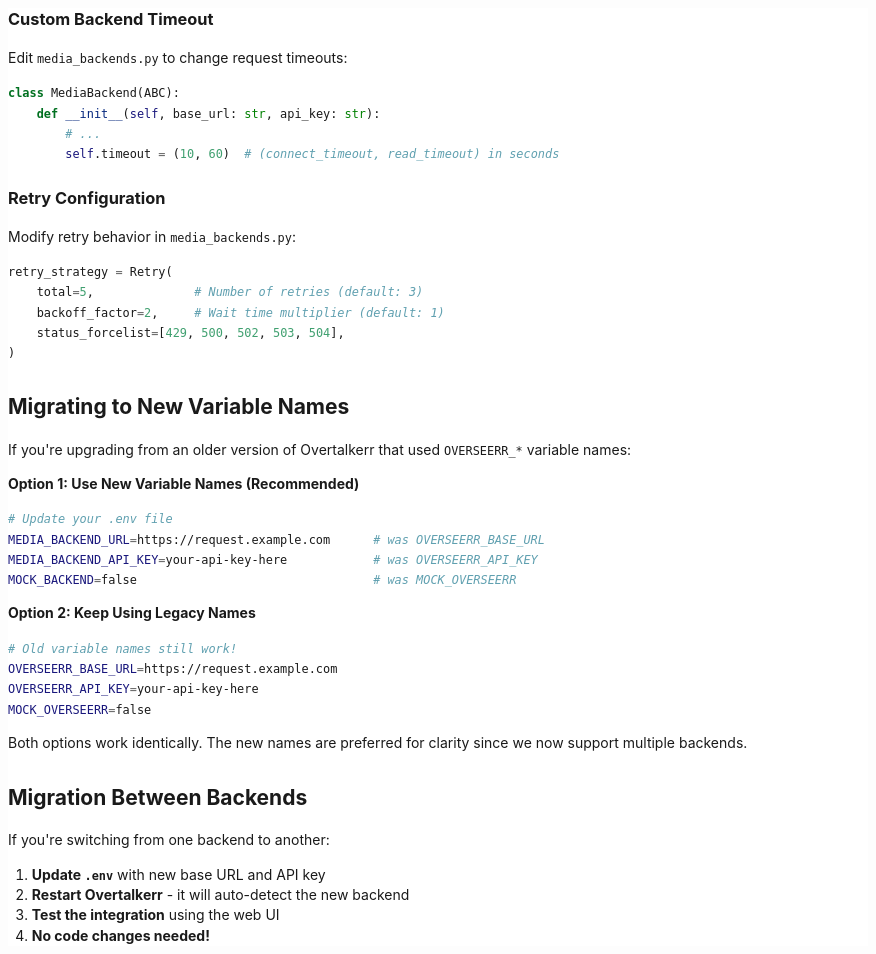 ### Custom Backend Timeout

Edit `media_backends.py` to change request timeouts:

```python
class MediaBackend(ABC):
    def __init__(self, base_url: str, api_key: str):
        # ...
        self.timeout = (10, 60)  # (connect_timeout, read_timeout) in seconds
```

### Retry Configuration

Modify retry behavior in `media_backends.py`:

```python
retry_strategy = Retry(
    total=5,              # Number of retries (default: 3)
    backoff_factor=2,     # Wait time multiplier (default: 1)
    status_forcelist=[429, 500, 502, 503, 504],
)
```

## Migrating to New Variable Names

If you're upgrading from an older version of Overtalkerr that used `OVERSEERR_*` variable names:

**Option 1: Use New Variable Names (Recommended)**
```bash
# Update your .env file
MEDIA_BACKEND_URL=https://request.example.com      # was OVERSEERR_BASE_URL
MEDIA_BACKEND_API_KEY=your-api-key-here            # was OVERSEERR_API_KEY
MOCK_BACKEND=false                                 # was MOCK_OVERSEERR
```

**Option 2: Keep Using Legacy Names**
```bash
# Old variable names still work!
OVERSEERR_BASE_URL=https://request.example.com
OVERSEERR_API_KEY=your-api-key-here
MOCK_OVERSEERR=false
```

Both options work identically. The new names are preferred for clarity since we now support multiple backends.

## Migration Between Backends

If you're switching from one backend to another:

1. **Update `.env`** with new base URL and API key
2. **Restart Overtalkerr** - it will auto-detect the new backend
3. **Test the integration** using the web UI
4. **No code changes needed!**
